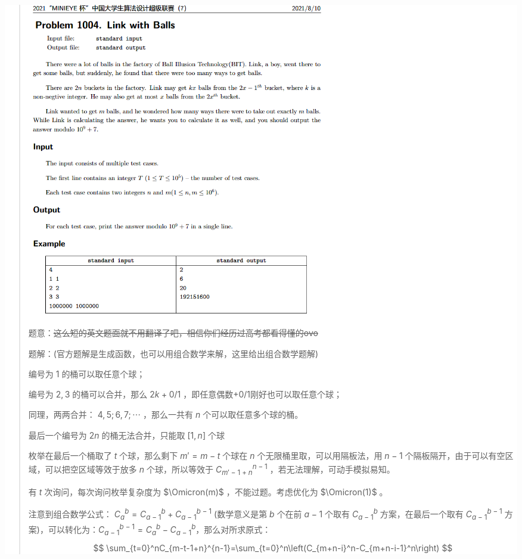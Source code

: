 > <img src="img/image-20211112161956475.png" alt="image-20211112161956475" style="zoom:67%;" />
>
> 题意：~~这么短的英文题面就不用翻译了吧，相信你们经历过高考都看得懂的ovo~~
>
> 题解：(官方题解是生成函数，也可以用组合数学来解，这里给出组合数学题解)
>
> 编号为 $1$ 的桶可以取任意个球；
>
> 编号为 $2,3$ 的桶可以合并，那么 $2k+0/1$ ，即任意偶数+$0/1$刚好也可以取任意个球；
>
> 同理，两两合并： $4,5;6,7;\cdots$ ，那么一共有 $n$ 个可以取任意多个球的桶。
>
> 最后一个编号为 $2n$ 的桶无法合并，只能取 $[1,n]$ 个球
>
> 枚举在最后一个桶取了 $t$ 个球，那么剩下 $m'=m-t$ 个球在 $n$ 个无限桶里取，可以用隔板法，用 $n-1$ 个隔板隔开，由于可以有空区域，可以把空区域等效于放多 $n$ 个球，所以等效于 $C_{m'-1+n}^{n-1}$ ，若无法理解，可动手模拟易知。
>
> 有 $t$ 次询问，每次询问枚举复杂度为 $\Omicron(m)$ ，不能过题。考虑优化为 $\Omicron(1)$ 。
>
> 注意到组合数学公式： $C_a^b=C_{a-1}^b+C_{a-1}^{b-1}$ (数学意义是第 $b$ 个在前 $a-1$ 个取有 $C_{a-1}^b$ 方案，在最后一个取有 $C_{a-1}^{b-1}$ 方案)，可以转化为：$C_{a-1}^{b-1}=C_a^b-C_{a-1}^b$，那么对所求原式：
> $$
> \sum_{t=0}^nC_{m-t-1+n}^{n-1}=\sum_{t=0}^n\left(C_{m+n-i}^n-C_{m+n-i-1}^n\right)
> $$